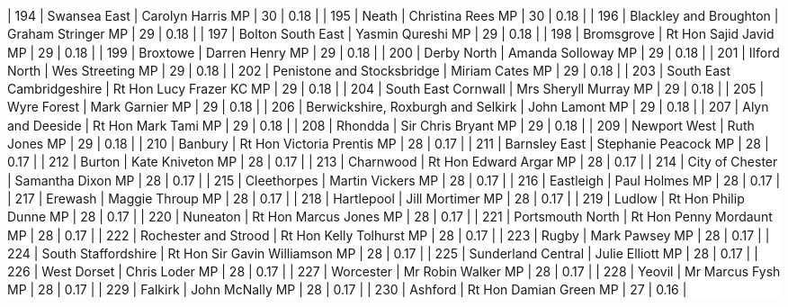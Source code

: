 | 194 | Swansea East | Carolyn Harris MP | 30 | 0.18 |
| 195 | Neath | Christina Rees MP | 30 | 0.18 |
| 196 | Blackley and Broughton | Graham Stringer MP | 29 | 0.18 |
| 197 | Bolton South East | Yasmin Qureshi MP | 29 | 0.18 |
| 198 | Bromsgrove | Rt Hon Sajid Javid MP | 29 | 0.18 |
| 199 | Broxtowe | Darren Henry MP | 29 | 0.18 |
| 200 | Derby North | Amanda Solloway MP | 29 | 0.18 |
| 201 | Ilford North | Wes Streeting MP | 29 | 0.18 |
| 202 | Penistone and Stocksbridge | Miriam Cates MP | 29 | 0.18 |
| 203 | South East Cambridgeshire | Rt Hon Lucy Frazer KC MP | 29 | 0.18 |
| 204 | South East Cornwall | Mrs Sheryll Murray MP | 29 | 0.18 |
| 205 | Wyre Forest | Mark Garnier MP | 29 | 0.18 |
| 206 | Berwickshire, Roxburgh and Selkirk | John Lamont MP | 29 | 0.18 |
| 207 | Alyn and Deeside | Rt Hon Mark Tami MP | 29 | 0.18 |
| 208 | Rhondda | Sir Chris Bryant MP | 29 | 0.18 |
| 209 | Newport West | Ruth Jones MP | 29 | 0.18 |
| 210 | Banbury | Rt Hon Victoria Prentis MP | 28 | 0.17 |
| 211 | Barnsley East | Stephanie Peacock MP | 28 | 0.17 |
| 212 | Burton | Kate Kniveton MP | 28 | 0.17 |
| 213 | Charnwood | Rt Hon Edward Argar MP | 28 | 0.17 |
| 214 | City of Chester | Samantha Dixon MP | 28 | 0.17 |
| 215 | Cleethorpes | Martin Vickers MP | 28 | 0.17 |
| 216 | Eastleigh | Paul Holmes MP | 28 | 0.17 |
| 217 | Erewash | Maggie Throup MP | 28 | 0.17 |
| 218 | Hartlepool | Jill Mortimer MP | 28 | 0.17 |
| 219 | Ludlow | Rt Hon Philip Dunne MP | 28 | 0.17 |
| 220 | Nuneaton | Rt Hon Marcus Jones MP | 28 | 0.17 |
| 221 | Portsmouth North | Rt Hon Penny Mordaunt MP | 28 | 0.17 |
| 222 | Rochester and Strood | Rt Hon Kelly Tolhurst MP | 28 | 0.17 |
| 223 | Rugby | Mark Pawsey MP | 28 | 0.17 |
| 224 | South Staffordshire | Rt Hon Sir Gavin Williamson MP | 28 | 0.17 |
| 225 | Sunderland Central | Julie Elliott MP | 28 | 0.17 |
| 226 | West Dorset | Chris Loder MP | 28 | 0.17 |
| 227 | Worcester | Mr Robin Walker MP | 28 | 0.17 |
| 228 | Yeovil | Mr Marcus Fysh MP | 28 | 0.17 |
| 229 | Falkirk | John McNally MP | 28 | 0.17 |
| 230 | Ashford | Rt Hon Damian Green MP | 27 | 0.16 |